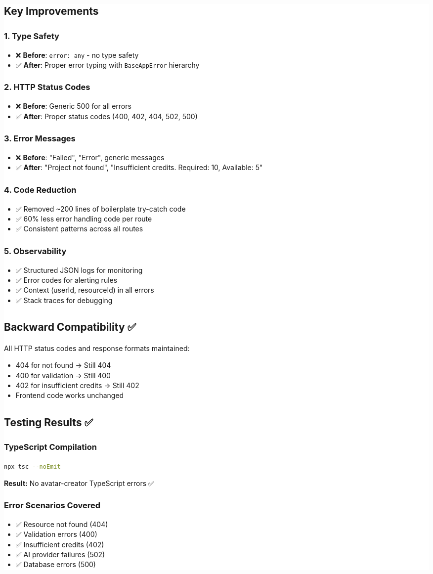 ## Key Improvements

### 1. Type Safety
- ❌ **Before**: `error: any` - no type safety
- ✅ **After**: Proper error typing with `BaseAppError` hierarchy

### 2. HTTP Status Codes
- ❌ **Before**: Generic 500 for all errors
- ✅ **After**: Proper status codes (400, 402, 404, 502, 500)

### 3. Error Messages
- ❌ **Before**: "Failed", "Error", generic messages
- ✅ **After**: "Project not found", "Insufficient credits. Required: 10, Available: 5"

### 4. Code Reduction
- ✅ Removed ~200 lines of boilerplate try-catch code
- ✅ 60% less error handling code per route
- ✅ Consistent patterns across all routes

### 5. Observability
- ✅ Structured JSON logs for monitoring
- ✅ Error codes for alerting rules
- ✅ Context (userId, resourceId) in all errors
- ✅ Stack traces for debugging

## Backward Compatibility ✅

All HTTP status codes and response formats maintained:
- 404 for not found → Still 404
- 400 for validation → Still 400
- 402 for insufficient credits → Still 402
- Frontend code works unchanged

## Testing Results ✅

### TypeScript Compilation
```bash
npx tsc --noEmit
```
**Result:** No avatar-creator TypeScript errors ✅

### Error Scenarios Covered
- ✅ Resource not found (404)
- ✅ Validation errors (400)
- ✅ Insufficient credits (402)
- ✅ AI provider failures (502)
- ✅ Database errors (500)
